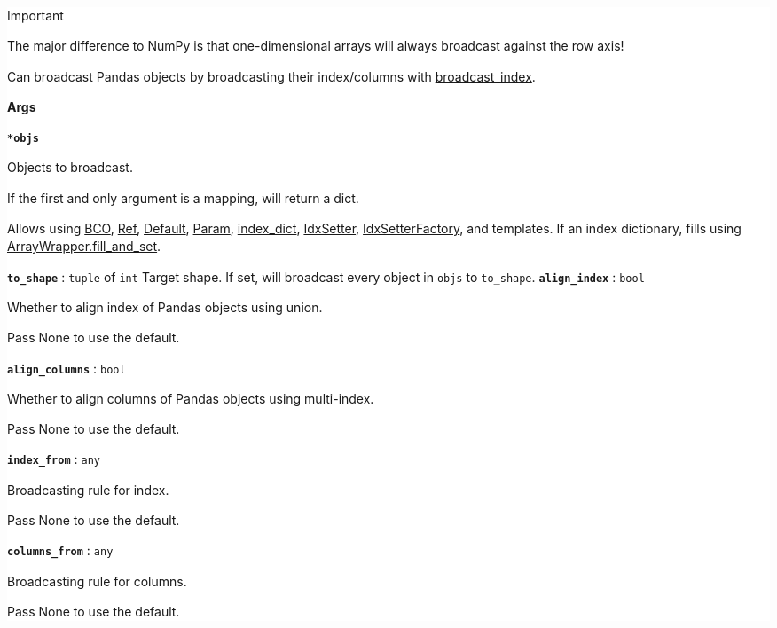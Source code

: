 Important

The major difference to NumPy is that one-dimensional arrays will always broadcast against the row axis!

Can broadcast Pandas objects by broadcasting their index/columns with [broadcast_index](https://vectorbt.pro/pvt_7a467f6b/api/base/reshaping/#vectorbtpro.base.reshaping.broadcast_index "vectorbtpro.base.reshaping.broadcast_index").

**Args**

**`*objs`**
    

Objects to broadcast.

If the first and only argument is a mapping, will return a dict.

Allows using [BCO](https://vectorbt.pro/pvt_7a467f6b/api/base/reshaping/#vectorbtpro.base.reshaping.BCO "vectorbtpro.base.reshaping.BCO"), [Ref](https://vectorbt.pro/pvt_7a467f6b/api/base/reshaping/#vectorbtpro.base.reshaping.Ref "vectorbtpro.base.reshaping.Ref"), [Default](https://vectorbt.pro/pvt_7a467f6b/api/base/reshaping/#vectorbtpro.base.reshaping.Default "vectorbtpro.base.reshaping.Default"), [Param](https://vectorbt.pro/pvt_7a467f6b/api/utils/params/#vectorbtpro.utils.params.Param "vectorbtpro.utils.params.Param"), [index_dict](https://vectorbt.pro/pvt_7a467f6b/api/base/indexing/#vectorbtpro.base.indexing.index_dict "vectorbtpro.base.indexing.index_dict"), [IdxSetter](https://vectorbt.pro/pvt_7a467f6b/api/base/indexing/#vectorbtpro.base.indexing.IdxSetter "vectorbtpro.base.indexing.IdxSetter"), [IdxSetterFactory](https://vectorbt.pro/pvt_7a467f6b/api/base/indexing/#vectorbtpro.base.indexing.IdxSetterFactory "vectorbtpro.base.indexing.IdxSetterFactory"), and templates. If an index dictionary, fills using [ArrayWrapper.fill_and_set](https://vectorbt.pro/pvt_7a467f6b/api/base/wrapping/#vectorbtpro.base.wrapping.ArrayWrapper.fill_and_set "vectorbtpro.base.wrapping.ArrayWrapper.fill_and_set").

**`to_shape`** : `tuple` of `int`
    Target shape. If set, will broadcast every object in `objs` to `to_shape`.
**`align_index`** : `bool`
    

Whether to align index of Pandas objects using union.

Pass None to use the default.

**`align_columns`** : `bool`
    

Whether to align columns of Pandas objects using multi-index.

Pass None to use the default.

**`index_from`** : `any`
    

Broadcasting rule for index.

Pass None to use the default.

**`columns_from`** : `any`
    

Broadcasting rule for columns.

Pass None to use the default.
